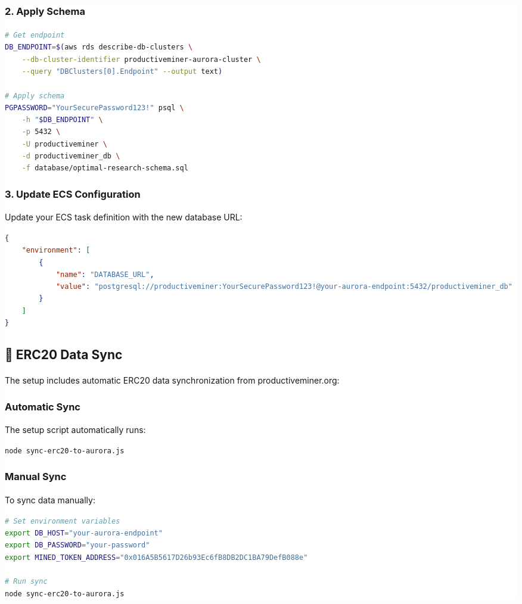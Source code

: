 ### 2. Apply Schema

```bash
# Get endpoint
DB_ENDPOINT=$(aws rds describe-db-clusters \
    --db-cluster-identifier productiveminer-aurora-cluster \
    --query "DBClusters[0].Endpoint" --output text)

# Apply schema
PGPASSWORD="YourSecurePassword123!" psql \
    -h "$DB_ENDPOINT" \
    -p 5432 \
    -U productiveminer \
    -d productiveminer_db \
    -f database/optimal-research-schema.sql
```

### 3. Update ECS Configuration

Update your ECS task definition with the new database URL:

```json
{
    "environment": [
        {
            "name": "DATABASE_URL",
            "value": "postgresql://productiveminer:YourSecurePassword123!@your-aurora-endpoint:5432/productiveminer_db"
        }
    ]
}
```

## 🔄 ERC20 Data Sync

The setup includes automatic ERC20 data synchronization from productiveminer.org:

### Automatic Sync

The setup script automatically runs:
```bash
node sync-erc20-to-aurora.js
```

### Manual Sync

To sync data manually:
```bash
# Set environment variables
export DB_HOST="your-aurora-endpoint"
export DB_PASSWORD="your-password"
export MINED_TOKEN_ADDRESS="0x016A5B5617D26b93Ec6fB8DB2DC1BA79DefB088e"

# Run sync
node sync-erc20-to-aurora.js
```
